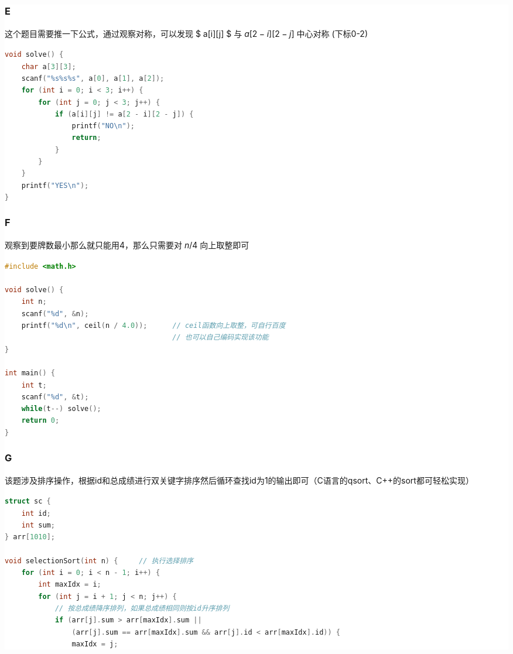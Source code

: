 


### E

这个题目需要推一下公式，通过观察对称，可以发现 $ a[i][j] $ 与 $a[2 - i][2 - j]$  中心对称  (下标0-2)

```cpp
void solve() {
    char a[3][3];
    scanf("%s%s%s", a[0], a[1], a[2]);
    for (int i = 0; i < 3; i++) {
        for (int j = 0; j < 3; j++) {
            if (a[i][j] != a[2 - i][2 - j]) {
                printf("NO\n");
                return;
            }
        }
    }
    printf("YES\n");
}
```





### F

观察到要牌数最小那么就只能用4，那么只需要对 $n/4$  向上取整即可

```cpp
#include <math.h>

void solve() {
    int n;
    scanf("%d", &n);
    printf("%d\n", ceil(n / 4.0));		// ceil函数向上取整，可自行百度
    									// 也可以自己编码实现该功能
}

int main() {
	int t;
    scanf("%d", &t);
	while(t--) solve();
	return 0;
}
```





### G

该题涉及排序操作，根据id和总成绩进行双关键字排序然后循环查找id为1的输出即可（C语言的qsort、C++的sort都可轻松实现）

```cpp
struct sc {
    int id;
    int sum;
} arr[1010];

void selectionSort(int n) {     // 执行选择排序
    for (int i = 0; i < n - 1; i++) {
        int maxIdx = i;
        for (int j = i + 1; j < n; j++) {
            // 按总成绩降序排列，如果总成绩相同则按id升序排列
            if (arr[j].sum > arr[maxIdx].sum || 
                (arr[j].sum == arr[maxIdx].sum && arr[j].id < arr[maxIdx].id)) {
                maxIdx = j;
```